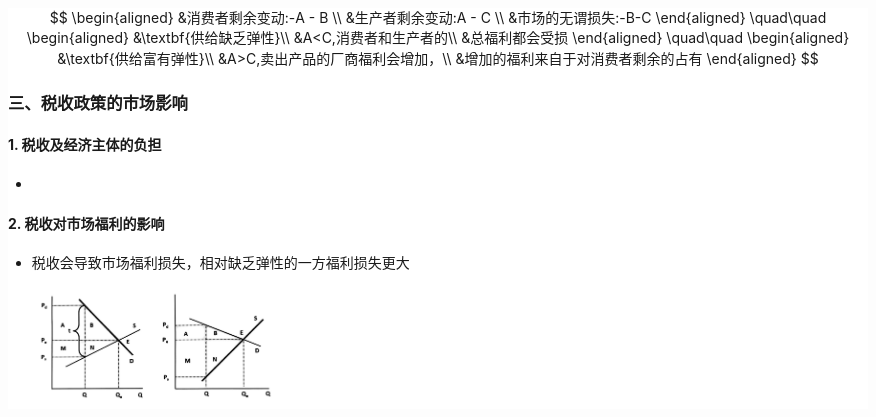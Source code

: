 
$$
\begin{aligned}
	&消费者剩余变动:-A - B \\
	&生产者剩余变动:A - C \\
	&市场的无谓损失:-B-C
\end{aligned}
\quad\quad
\begin{aligned}
 	&\textbf{供给缺乏弹性}\\
 	&A<C,消费者和生产者的\\
 	&总福利都会受损
\end{aligned}
\quad\quad
\begin{aligned}
	&\textbf{供给富有弹性}\\
	&A>C,卖出产品的厂商福利会增加，\\
	&增加的福利来自于对消费者剩余的占有
\end{aligned}
$$



### 三、税收政策的市场影响

#### 1. 税收及经济主体的负担

* 

#### 2.  税收对市场福利的影响

* 税收会导致市场福利损失，相对缺乏弹性的一方福利损失更大

  <img src="./images/第五章/19.jpg" style="zoom:24%;"/>
